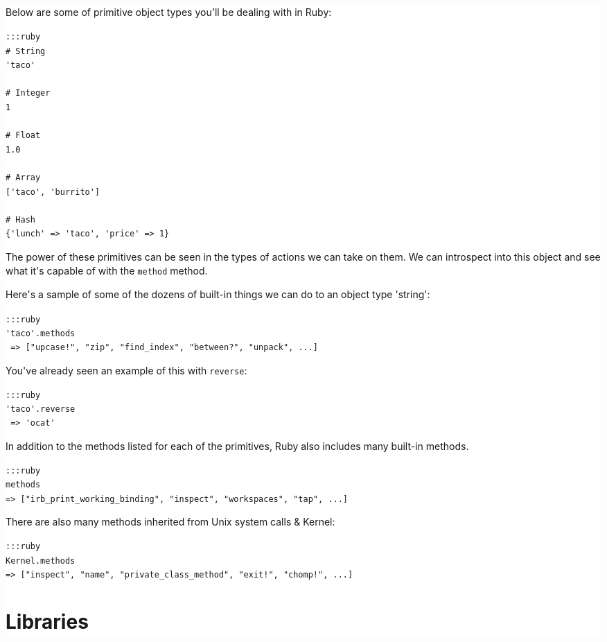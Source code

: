 Below are some of primitive object types you'll be dealing with in Ruby:

    :::ruby
    # String
    'taco'
    
    # Integer
    1
    
    # Float
    1.0
    
    # Array
    ['taco', 'burrito']
    
    # Hash
    {'lunch' => 'taco', 'price' => 1}


The power of these primitives can be seen in the types of actions we can take
on them. We can introspect into this object and see what it's capable of
with the `method` method.

Here's a sample of some of the dozens of built-in things we can do to an
object type 'string':

    :::ruby
    'taco'.methods
     => ["upcase!", "zip", "find_index", "between?", "unpack", ...]

You've already seen an example of this with `reverse`:

    :::ruby
    'taco'.reverse
     => 'ocat'

In addition to the methods listed for each of the primitives, Ruby also
includes many built-in methods.

    :::ruby
    methods
    => ["irb_print_working_binding", "inspect", "workspaces", "tap", ...]

There are also many methods inherited from Unix system calls & Kernel:

    :::ruby
    Kernel.methods
    => ["inspect", "name", "private_class_method", "exit!", "chomp!", ...]


Libraries
=========
